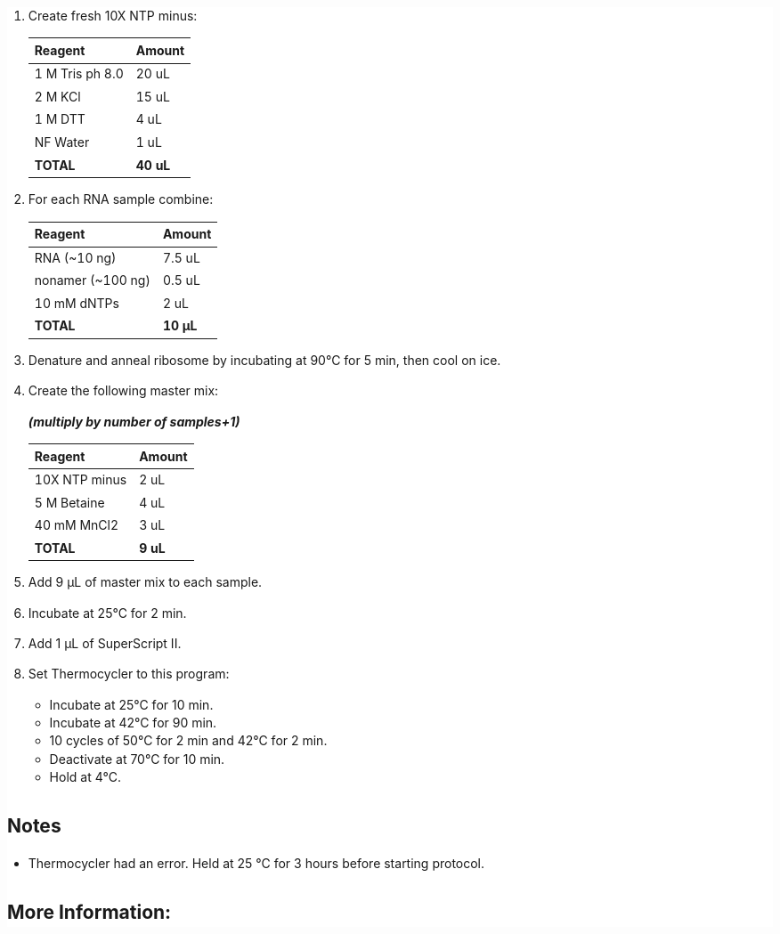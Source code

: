 1. Create fresh 10X NTP minus:

    | Reagent         | Amount    |
    | :-------------- | :-------- |
    | 1 M Tris ph 8.0 | 20 uL     |
    | 2 M KCl         | 15 uL     |
    | 1 M DTT         | 4 uL      |
    | NF Water        | 1 uL      |
    | **TOTAL**       | **40 uL** |

2. For each RNA sample combine:

    | Reagent           | Amount    |
    | :---------------- | :-------- |
    | RNA (~10 ng)      | 7.5 uL    |
    | nonamer (~100 ng) | 0.5 uL    |
    | 10 mM dNTPs       | 2 uL      |
    | **TOTAL**         | **10 µL** |

3. Denature and anneal ribosome by incubating at 90°C for 5 min, then cool on ice.
4. Create the following master mix:

    ***(multiply by number of samples+1)***

    | Reagent       | Amount   |
    | :------------ | :------- |
    | 10X NTP minus | 2 uL     |
    | 5 M Betaine   | 4 uL     |
    | 40 mM MnCl2   | 3 uL     |
    | **TOTAL**     | **9 uL** |

5. Add 9 µL of master mix to each sample.
6. Incubate at 25°C for 2 min.
7. Add 1 µL of SuperScript II.
8. Set Thermocycler to this program:
   * Incubate at 25°C for 10 min.
   * Incubate at 42°C for 90 min.
   * 10 cycles of 50°C for 2 min and 42°C for 2 min.
   * Deactivate at 70°C for 10 min.
   * Hold at 4°C.

## Notes

* Thermocycler had an error. Held at 25 °C for 3 hours before starting protocol.

## More Information:
